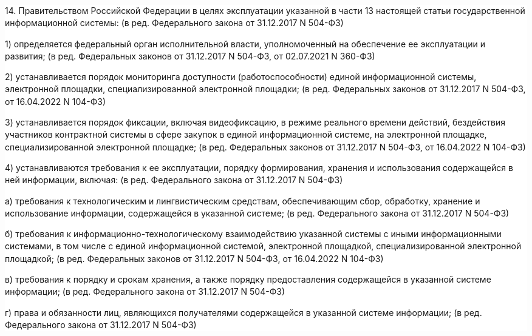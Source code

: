 14\. Правительством Российской Федерации в целях эксплуатации указанной
в части 13 настоящей статьи государственной информационной системы: (в
ред. Федерального закона от 31.12.2017 N
504-ФЗ)

1\) определяется федеральный орган исполнительной власти, уполномоченный
на обеспечение ее эксплуатации и развития; (в ред. Федеральных законов
от 31.12.2017 N
504-ФЗ,
от 02.07.2021 N
360-ФЗ)

2\) устанавливается порядок мониторинга доступности (работоспособности)
единой информационной системы, электронной площадки, специализированной
электронной площадки; (в ред. Федеральных законов от 31.12.2017 N
504-ФЗ,
от 16.04.2022 N
104-ФЗ)

3\) устанавливается порядок фиксации, включая видеофиксацию, в режиме
реального времени действий, бездействия участников контрактной системы в
сфере закупок в единой информационной системе, на электронной площадке,
специализированной электронной площадке; (в ред. Федеральных законов
от 31.12.2017 N
504-ФЗ,
от 16.04.2022 N
104-ФЗ)

4\) устанавливаются требования к ее эксплуатации, порядку формирования,
хранения и использования содержащейся в ней информации, включая: (в ред.
Федерального закона от 31.12.2017 N
504-ФЗ)

а) требования к технологическим и лингвистическим средствам,
обеспечивающим сбор, обработку, хранение и использование информации,
содержащейся в указанной системе; (в ред. Федерального закона от
31.12.2017 N
504-ФЗ)

б) требования к информационно-технологическому взаимодействию указанной
системы с иными информационными системами, в том числе с единой
информационной системой, электронной площадкой, специализированной
электронной площадкой; (в ред. Федеральных законов от 31.12.2017 N
504-ФЗ,
от 16.04.2022 N
104-ФЗ)

в) требования к порядку и срокам хранения, а также порядку
предоставления содержащейся в указанной системе информации; (в ред.
Федерального закона от 31.12.2017 N
504-ФЗ)

г) права и обязанности лиц, являющихся получателями содержащейся в
указанной системе информации; (в ред. Федерального закона от
31.12.2017 N
504-ФЗ)
